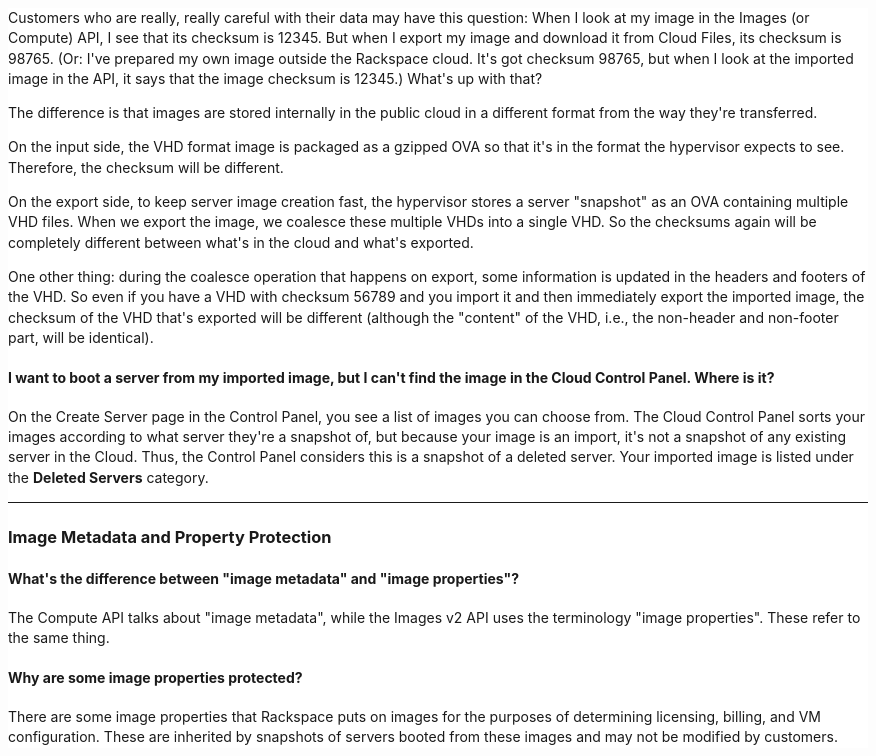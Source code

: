 Customers who are really, really careful with their data may have this
question: When I look at my image in the Images (or Compute) API, I see
that its checksum is 12345. But when I export my image and download it
from Cloud Files, its checksum is 98765. (Or: I've prepared my own image
outside the Rackspace cloud. It's got checksum 98765, but when I look at
the imported image in the API, it says that the image checksum is
12345.) What's up with that?

The difference is that images are stored internally in the public cloud
in a different format from the way they're transferred.

On the input side, the VHD format image is packaged as a gzipped OVA so
that it's in the format the hypervisor expects to see. Therefore, the
checksum will be different.

On the export side, to keep server image creation fast, the hypervisor
stores a server "snapshot" as an OVA containing multiple VHD files. When
we export the image, we coalesce these multiple VHDs into a single VHD.
So the checksums again will be completely different between what's in
the cloud and what's exported.

One other thing: during the coalesce operation that happens on export,
some information is updated in the headers and footers of the VHD. So
even if you have a VHD with checksum 56789 and you import it and then
immediately export the imported image, the checksum of the VHD that's
exported will be different (although the "content" of the VHD, i.e., the
non-header and non-footer part, will be identical).

#### I want to boot a server from my imported image, but I can't find the image in the Cloud Control Panel. Where is it?

On the Create Server page in the Control Panel, you see a list of images
you can choose from. The Cloud Control Panel sorts your images according
to what server they're a snapshot of, but because your image is an
import, it's not a snapshot of any existing server in the Cloud. Thus,
the Control Panel considers this is a snapshot of a deleted server. Your
imported image is listed under the **Deleted Servers** category.

------------------------------------------------------------------------

### Image Metadata and Property Protection

#### What's the difference between "image metadata" and "image properties"?

The Compute API talks about "image metadata", while the Images v2 API
uses the terminology "image properties". These refer to the same thing.

#### Why are some image properties protected?

There are some image properties that Rackspace puts on images for the
purposes of determining licensing, billing, and VM configuration. These
are inherited by snapshots of servers booted from these images and may
not be modified by customers.
